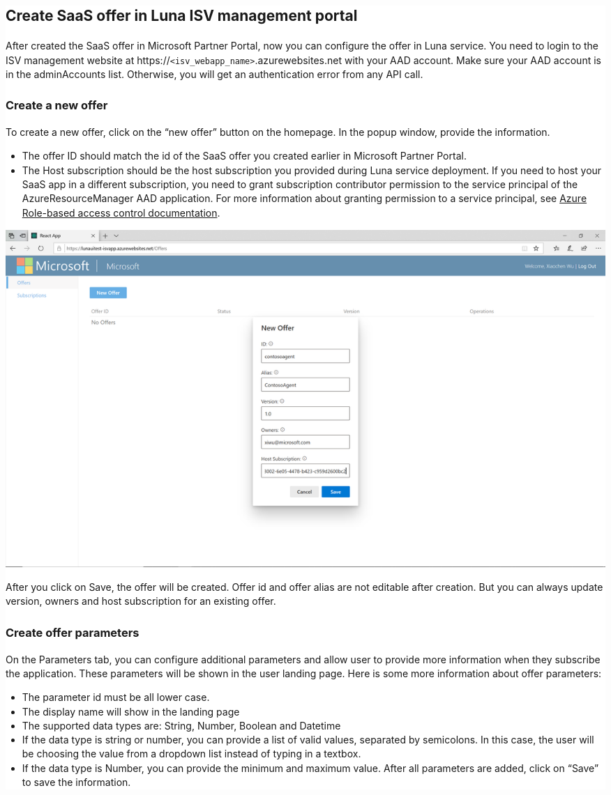 ## Create SaaS offer in Luna ISV management portal
After created the SaaS offer in Microsoft Partner Portal, now you can configure the offer in Luna service. You need to login to the ISV management website at https://`<isv_webapp_name>`.azurewebsites.net with your AAD account. Make sure your AAD account is in the adminAccounts list. Otherwise, you will get an authentication error from any API call.

### Create a new offer
To create a new offer, click on the “new offer” button on the homepage. In the popup window, provide the information. 
- The offer ID should match the id of the SaaS offer you created earlier in Microsoft Partner Portal. 
- The Host subscription should be the host subscription you provided during Luna service deployment. If you need to host your SaaS app in a different subscription, you need to grant subscription contributor permission to the service principal of the AzureResourceManager AAD application. For more information about granting permission to a service principal, see [Azure Role-based access control documentation](https://docs.microsoft.com/azure/role-based-access-control/role-assignments-portal).

![new offer](../images/lunav1//configure_and_manage_offer/luna_portal_new_offer.png)

After you click on Save, the offer will be created. Offer id and offer alias are not editable after creation. But you can always update version, owners and host subscription for an existing offer.

### Create offer parameters
On the Parameters tab, you can configure additional parameters and allow user to provide more information when they subscribe the application. These parameters will be shown in the user landing page. Here is some more information about offer parameters:
- The parameter id must be all lower case.
- The display name will show in the landing page
- The supported data types are: String, Number, Boolean and Datetime
- If the data type is string or number, you can provide a list of valid values, separated by semicolons. In this case, the user will be choosing the value from a dropdown list instead of typing in a textbox.
- If the data type is Number, you can provide the minimum and maximum value.
After all parameters are added, click on “Save” to save the information.
